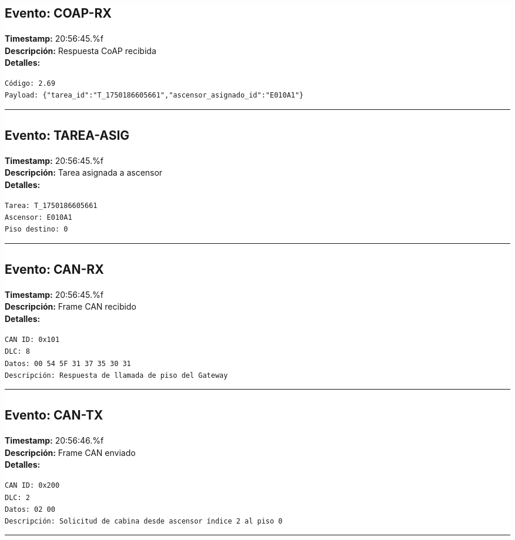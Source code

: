 
## Evento: COAP-RX

**Timestamp:** 20:56:45.%f  
**Descripción:** Respuesta CoAP recibida  
**Detalles:**

```
Código: 2.69
Payload: {"tarea_id":"T_1750186605661","ascensor_asignado_id":"E010A1"}
```

---

## Evento: TAREA-ASIG

**Timestamp:** 20:56:45.%f  
**Descripción:** Tarea asignada a ascensor  
**Detalles:**

```
Tarea: T_1750186605661
Ascensor: E010A1
Piso destino: 0
```

---

## Evento: CAN-RX

**Timestamp:** 20:56:45.%f  
**Descripción:** Frame CAN recibido  
**Detalles:**

```
CAN ID: 0x101
DLC: 8
Datos: 00 54 5F 31 37 35 30 31 
Descripción: Respuesta de llamada de piso del Gateway
```

---

## Evento: CAN-TX

**Timestamp:** 20:56:46.%f  
**Descripción:** Frame CAN enviado  
**Detalles:**

```
CAN ID: 0x200
DLC: 2
Datos: 02 00 
Descripción: Solicitud de cabina desde ascensor índice 2 al piso 0
```

---